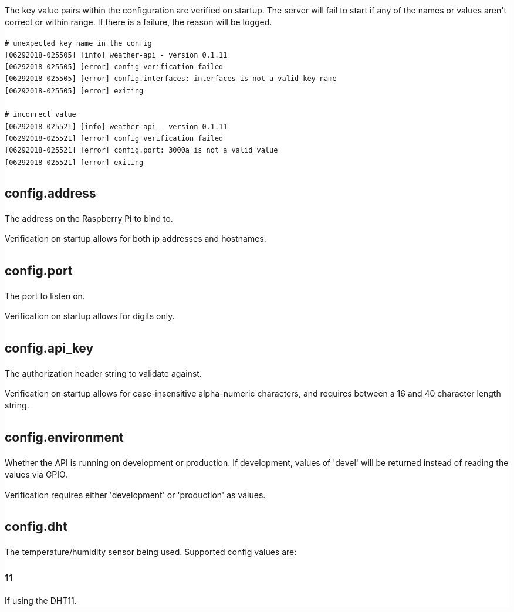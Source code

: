 The key value pairs within the configuration are verified on startup.  The server will fail to start if any of the names or values aren't correct or within range.  If there is a failure, the reason will be logged.

    # unexpected key name in the config
    [06292018-025505] [info] weather-api - version 0.1.11
    [06292018-025505] [error] config verification failed
    [06292018-025505] [error] config.interfaces: interfaces is not a valid key name
    [06292018-025505] [error] exiting

    # incorrect value
    [06292018-025521] [info] weather-api - version 0.1.11
    [06292018-025521] [error] config verification failed
    [06292018-025521] [error] config.port: 3000a is not a valid value
    [06292018-025521] [error] exiting

## config.address

The address on the Raspberry Pi to bind to.

Verification on startup allows for both ip addresses and hostnames.

## config.port

The port to listen on.

Verification on startup allows for digits only.

## config.api_key

The authorization header string to validate against.

Verification on startup allows for case-insensitive alpha-numeric characters, and requires between a 16 and 40 character length string.

## config.environment

Whether the API is running on development or production.  If development, values of 'devel' will be returned instead of reading the values via GPIO.

Verification requires either 'development' or 'production' as values.

## config.dht

The temperature/humidity sensor being used.  Supported config values are:

### 11

If using the DHT11.
